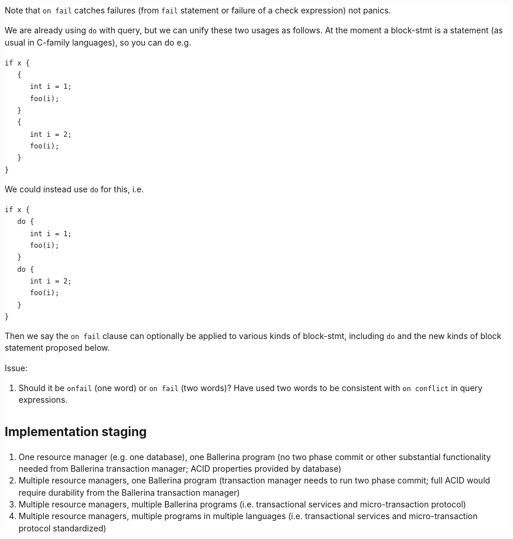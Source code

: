 
Note that `on fail` catches failures (from `fail` statement or failure of a check expression) not panics.

We are already using `do` with query, but we can unify these two usages as follows. At the moment a block-stmt is a statement (as usual in C-family languages), so you can do e.g.


```
if x {
   {
      int i = 1;
      foo(i);
   }
   {
      int i = 2;
      foo(i);
   }
}
```


We could instead use `do` for this, i.e.


```
if x {
   do {
      int i = 1;
      foo(i);
   }
   do {
      int i = 2;
      foo(i);
   }
}
```


Then we say the `on fail` clause can optionally be applied to various kinds of block-stmt, including `do` and the new kinds of block statement proposed below.

Issue:

1. Should it be `onfail` (one word) or `on fail` (two words)? Have used two words to be consistent with `on conflict` in query expressions.

<h2 id="implementation-staging">Implementation staging</h2>


1. One resource manager (e.g. one database), one Ballerina program (no two phase commit or other substantial functionality needed from Ballerina transaction manager; ACID properties provided by database)
2. Multiple resource managers, one Ballerina program (transaction manager needs to run two phase commit; full ACID would require durability from the Ballerina transaction manager)
3. Multiple resource managers, multiple Ballerina programs (i.e. transactional services and micro-transaction protocol)
4. Multiple resource managers, multiple programs in multiple languages (i.e. transactional services and micro-transaction protocol standardized)
